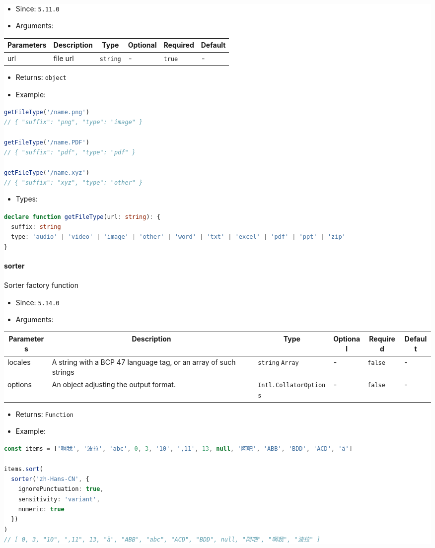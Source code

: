 - Since: `5.11.0`

- Arguments:

| Parameters | Description | Type     | Optional | Required | Default |
| ---------- | ----------- | -------- | -------- | -------- | ------- |
| url        | file url    | `string` | -        | `true`   | -       |

- Returns: `object`

- Example:

```ts
getFileType('/name.png')
// { "suffix": "png", "type": "image" }

getFileType('/name.PDF')
// { "suffix": "pdf", "type": "pdf" }

getFileType('/name.xyz')
// { "suffix": "xyz", "type": "other" }
```

- Types:

```ts
declare function getFileType(url: string): {
  suffix: string
  type: 'audio' | 'video' | 'image' | 'other' | 'word' | 'txt' | 'excel' | 'pdf' | 'ppt' | 'zip'
}
```

#### sorter

Sorter factory function

- Since: `5.14.0`

- Arguments:

| Parameters | Description                                                      | Type                   | Optional | Required | Default |
| ---------- | ---------------------------------------------------------------- | ---------------------- | -------- | -------- | ------- |
| locales    | A string with a BCP 47 language tag, or an array of such strings | `string` `Array`       | -        | `false`  | -       |
| options    | An object adjusting the output format.                           | `Intl.CollatorOptions` | -        | `false`  | -       |

- Returns: `Function`

- Example:

```ts
const items = ['啊我', '波拉', 'abc', 0, 3, '10', ',11', 13, null, '阿吧', 'ABB', 'BDD', 'ACD', 'ä']

items.sort(
  sorter('zh-Hans-CN', {
    ignorePunctuation: true,
    sensitivity: 'variant',
    numeric: true
  })
)
// [ 0, 3, "10", ",11", 13, "ä", "ABB", "abc", "ACD", "BDD", null, "阿吧", "啊我", "波拉" ]
```


  [key: string]: JSONValue
[npm-image]: https://img.shields.io/npm/v/js-cool.svg?style=flat-square
[npm-url]: https://npmjs.org/package/js-cool
[codacy-image]: https://app.codacy.com/project/badge/Grade/f70d4880e4ad4f40aa970eb9ee9d0696
[codacy-url]: https://www.codacy.com/gh/saqqdy/js-cool/dashboard?utm_source=github.com&utm_medium=referral&utm_content=saqqdy/js-cool&utm_campaign=Badge_Grade
[tree-shaking-image]: https://badgen.net/bundlephobia/tree-shaking/js-cool
[tree-shaking-url]: https://bundlephobia.com/package/js-cool
[typescript-url]: https://badgen.net/badge/icon/typescript?icon=typescript&label
[codecov-image]: https://img.shields.io/codecov/c/github/saqqdy/js-cool.svg?style=flat-square
[codecov-url]: https://codecov.io/github/saqqdy/js-cool?branch=master
[download-image]: https://img.shields.io/npm/dm/js-cool.svg?style=flat-square
[download-url]: https://npmjs.org/package/js-cool
[gzip-image]: http://img.badgesize.io/https://unpkg.com/js-cool/dist/index.global.prod.js?compression=gzip&label=gzip%20size:%20JS
[gzip-url]: http://img.badgesize.io/https://unpkg.com/js-cool/dist/index.global.prod.js?compression=gzip&label=gzip%20size:%20JS
[license-image]: https://img.shields.io/badge/License-MIT-blue.svg
[license-url]: LICENSE
[sonar-image]: https://sonarcloud.io/api/project_badges/quality_gate?project=saqqdy_js-cool
[sonar-url]: https://sonarcloud.io/dashboard?id=saqqdy_js-cool